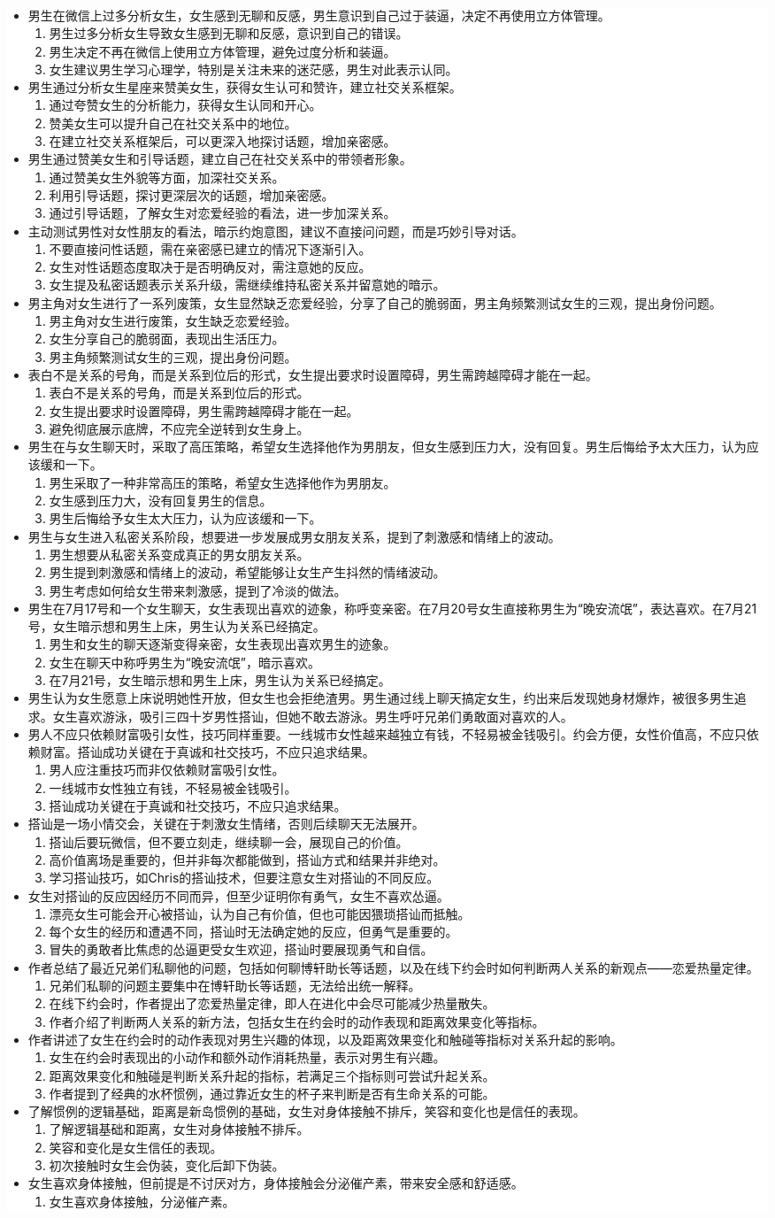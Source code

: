 -   男生在微信上过多分析女生，女生感到无聊和反感，男生意识到自己过于装逼，决定不再使用立方体管理。
    1.  男生过多分析女生导致女生感到无聊和反感，意识到自己的错误。
    2.  男生决定不再在微信上使用立方体管理，避免过度分析和装逼。
    3.  女生建议男生学习心理学，特别是关注未来的迷茫感，男生对此表示认同。
-   男生通过分析女生星座来赞美女生，获得女生认可和赞许，建立社交关系框架。
    1.  通过夸赞女生的分析能力，获得女生认同和开心。
    2.  赞美女生可以提升自己在社交关系中的地位。
    3.  在建立社交关系框架后，可以更深入地探讨话题，增加亲密感。
-   男生通过赞美女生和引导话题，建立自己在社交关系中的带领者形象。
    1.  通过赞美女生外貌等方面，加深社交关系。
    2.  利用引导话题，探讨更深层次的话题，增加亲密感。
    3.  通过引导话题，了解女生对恋爱经验的看法，进一步加深关系。
-   主动测试男性对女性朋友的看法，暗示约炮意图，建议不直接问问题，而是巧妙引导对话。
    1.  不要直接问性话题，需在亲密感已建立的情况下逐渐引入。
    2.  女生对性话题态度取决于是否明确反对，需注意她的反应。
    3.  女生提及私密话题表示关系升级，需继续维持私密关系并留意她的暗示。
-   男主角对女生进行了一系列废策，女生显然缺乏恋爱经验，分享了自己的脆弱面，男主角频繁测试女生的三观，提出身份问题。
    1.  男主角对女生进行废策，女生缺乏恋爱经验。
    2.  女生分享自己的脆弱面，表现出生活压力。
    3.  男主角频繁测试女生的三观，提出身份问题。
-   表白不是关系的号角，而是关系到位后的形式，女生提出要求时设置障碍，男生需跨越障碍才能在一起。
    1.  表白不是关系的号角，而是关系到位后的形式。
    2.  女生提出要求时设置障碍，男生需跨越障碍才能在一起。
    3.  避免彻底展示底牌，不应完全逆转到女生身上。
-   男生在与女生聊天时，采取了高压策略，希望女生选择他作为男朋友，但女生感到压力大，没有回复。男生后悔给予太大压力，认为应该缓和一下。
    1.  男生采取了一种非常高压的策略，希望女生选择他作为男朋友。
    2.  女生感到压力大，没有回复男生的信息。
    3.  男生后悔给予女生太大压力，认为应该缓和一下。
-   男生与女生进入私密关系阶段，想要进一步发展成男女朋友关系，提到了刺激感和情绪上的波动。
    1.  男生想要从私密关系变成真正的男女朋友关系。
    2.  男生提到刺激感和情绪上的波动，希望能够让女生产生抖然的情绪波动。
    3.  男生考虑如何给女生带来刺激感，提到了冷淡的做法。
-   男生在7月17号和一个女生聊天，女生表现出喜欢的迹象，称呼变亲密。在7月20号女生直接称男生为“晚安流氓”，表达喜欢。在7月21号，女生暗示想和男生上床，男生认为关系已经搞定。
    1.  男生和女生的聊天逐渐变得亲密，女生表现出喜欢男生的迹象。
    2.  女生在聊天中称呼男生为“晚安流氓”，暗示喜欢。
    3.  在7月21号，女生暗示想和男生上床，男生认为关系已经搞定。
-   男生认为女生愿意上床说明她性开放，但女生也会拒绝渣男。男生通过线上聊天搞定女生，约出来后发现她身材爆炸，被很多男生追求。女生喜欢游泳，吸引三四十岁男性搭讪，但她不敢去游泳。男生呼吁兄弟们勇敢面对喜欢的人。
-   男人不应只依赖财富吸引女性，技巧同样重要。一线城市女性越来越独立有钱，不轻易被金钱吸引。约会方便，女性价值高，不应只依赖财富。搭讪成功关键在于真诚和社交技巧，不应只追求结果。
    1.  男人应注重技巧而非仅依赖财富吸引女性。
    2.  一线城市女性独立有钱，不轻易被金钱吸引。
    3.  搭讪成功关键在于真诚和社交技巧，不应只追求结果。
-   搭讪是一场小情交会，关键在于刺激女生情绪，否则后续聊天无法展开。
    1.  搭讪后要玩微信，但不要立刻走，继续聊一会，展现自己的价值。
    2.  高价值离场是重要的，但并非每次都能做到，搭讪方式和结果并非绝对。
    3.  学习搭讪技巧，如Chris的搭讪技术，但要注意女生对搭讪的不同反应。
-   女生对搭讪的反应因经历不同而异，但至少证明你有勇气，女生不喜欢怂逼。
    1.  漂亮女生可能会开心被搭讪，认为自己有价值，但也可能因猥琐搭讪而抵触。
    2.  每个女生的经历和遭遇不同，搭讪时无法确定她的反应，但勇气是重要的。
    3.  冒失的勇敢者比焦虑的怂逼更受女生欢迎，搭讪时要展现勇气和自信。
-   作者总结了最近兄弟们私聊他的问题，包括如何聊博轩助长等话题，以及在线下约会时如何判断两人关系的新观点——恋爱热量定律。
    1.  兄弟们私聊的问题主要集中在博轩助长等话题，无法给出统一解释。
    2.  在线下约会时，作者提出了恋爱热量定律，即人在进化中会尽可能减少热量散失。
    3.  作者介绍了判断两人关系的新方法，包括女生在约会时的动作表现和距离效果变化等指标。
-   作者讲述了女生在约会时的动作表现对男生兴趣的体现，以及距离效果变化和触碰等指标对关系升起的影响。
    1.  女生在约会时表现出的小动作和额外动作消耗热量，表示对男生有兴趣。
    2.  距离效果变化和触碰是判断关系升起的指标，若满足三个指标则可尝试升起关系。
    3.  作者提到了经典的水杯惯例，通过靠近女生的杯子来判断是否有生命关系的可能。
-   了解惯例的逻辑基础，距离是新岛惯例的基础，女生对身体接触不排斥，笑容和变化也是信任的表现。
    1.  了解逻辑基础和距离，女生对身体接触不排斥。
    2.  笑容和变化是女生信任的表现。
    3.  初次接触时女生会伪装，变化后卸下伪装。
-   女生喜欢身体接触，但前提是不讨厌对方，身体接触会分泌催产素，带来安全感和舒适感。
    1.  女生喜欢身体接触，分泌催产素。